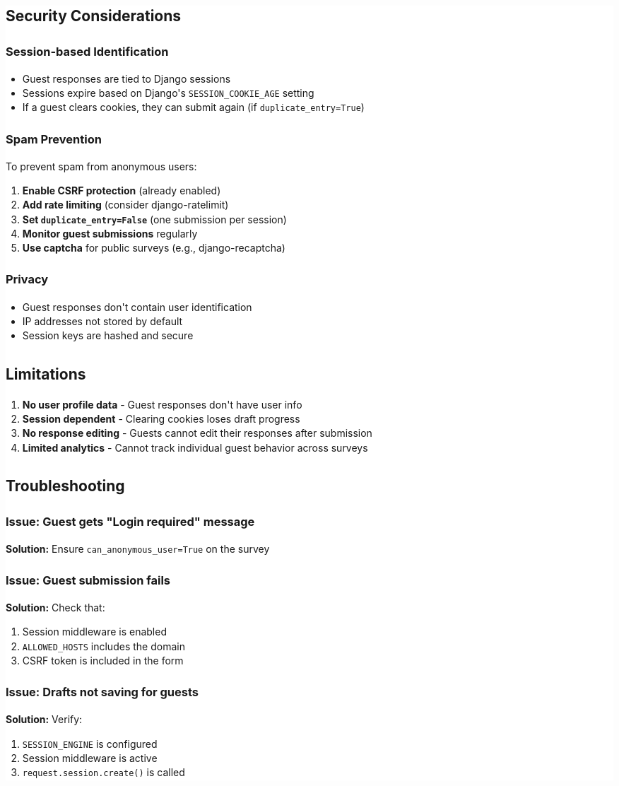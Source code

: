 ## Security Considerations

### Session-based Identification

- Guest responses are tied to Django sessions
- Sessions expire based on Django's `SESSION_COOKIE_AGE` setting
- If a guest clears cookies, they can submit again (if `duplicate_entry=True`)

### Spam Prevention

To prevent spam from anonymous users:

1. **Enable CSRF protection** (already enabled)
2. **Add rate limiting** (consider django-ratelimit)
3. **Set `duplicate_entry=False`** (one submission per session)
4. **Monitor guest submissions** regularly
5. **Use captcha** for public surveys (e.g., django-recaptcha)

### Privacy

- Guest responses don't contain user identification
- IP addresses not stored by default
- Session keys are hashed and secure

## Limitations

1. **No user profile data** - Guest responses don't have user info
2. **Session dependent** - Clearing cookies loses draft progress
3. **No response editing** - Guests cannot edit their responses after submission
4. **Limited analytics** - Cannot track individual guest behavior across surveys

## Troubleshooting

### Issue: Guest gets "Login required" message

**Solution:** Ensure `can_anonymous_user=True` on the survey

### Issue: Guest submission fails

**Solution:** Check that:
1. Session middleware is enabled
2. `ALLOWED_HOSTS` includes the domain
3. CSRF token is included in the form

### Issue: Drafts not saving for guests

**Solution:** Verify:
1. `SESSION_ENGINE` is configured
2. Session middleware is active
3. `request.session.create()` is called
